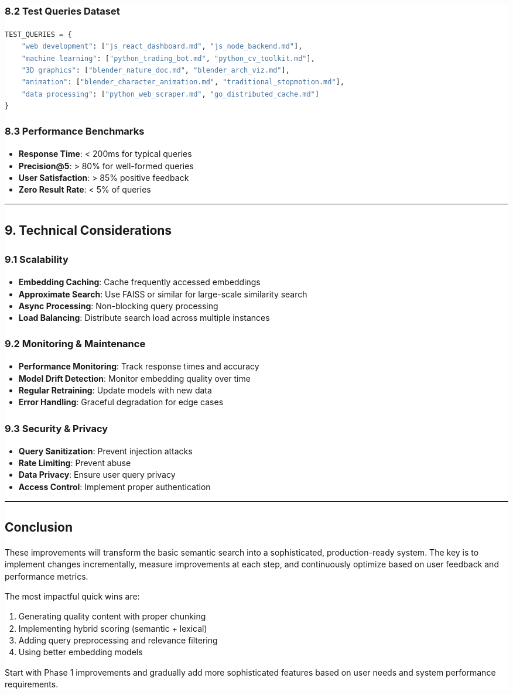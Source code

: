 ### 8.2 Test Queries Dataset
```python
TEST_QUERIES = {
    "web development": ["js_react_dashboard.md", "js_node_backend.md"],
    "machine learning": ["python_trading_bot.md", "python_cv_toolkit.md"],
    "3D graphics": ["blender_nature_doc.md", "blender_arch_viz.md"],
    "animation": ["blender_character_animation.md", "traditional_stopmotion.md"],
    "data processing": ["python_web_scraper.md", "go_distributed_cache.md"]
}
```

### 8.3 Performance Benchmarks
- **Response Time**: < 200ms for typical queries
- **Precision@5**: > 80% for well-formed queries
- **User Satisfaction**: > 85% positive feedback
- **Zero Result Rate**: < 5% of queries

---

## 9. Technical Considerations

### 9.1 Scalability
- **Embedding Caching**: Cache frequently accessed embeddings
- **Approximate Search**: Use FAISS or similar for large-scale similarity search
- **Async Processing**: Non-blocking query processing
- **Load Balancing**: Distribute search load across multiple instances

### 9.2 Monitoring & Maintenance
- **Performance Monitoring**: Track response times and accuracy
- **Model Drift Detection**: Monitor embedding quality over time
- **Regular Retraining**: Update models with new data
- **Error Handling**: Graceful degradation for edge cases

### 9.3 Security & Privacy
- **Query Sanitization**: Prevent injection attacks
- **Rate Limiting**: Prevent abuse
- **Data Privacy**: Ensure user query privacy
- **Access Control**: Implement proper authentication

---

## Conclusion

These improvements will transform the basic semantic search into a sophisticated, production-ready system. The key is to implement changes incrementally, measure improvements at each step, and continuously optimize based on user feedback and performance metrics.

The most impactful quick wins are:
1. Generating quality content with proper chunking
2. Implementing hybrid scoring (semantic + lexical)
3. Adding query preprocessing and relevance filtering
4. Using better embedding models

Start with Phase 1 improvements and gradually add more sophisticated features based on user needs and system performance requirements.
